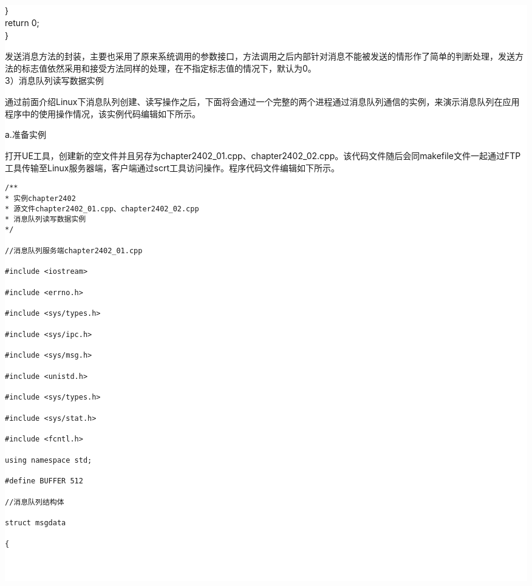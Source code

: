 </div><div class="hljs-line">    }
</div><div class="hljs-line">    <span class="hljs-keyword">return</span> <span class="hljs-number">0</span>;
</div><div class="hljs-line">}
</div></code></pre>

<p>发送消息方法的封装，主要也采用了原来系统调用的参数接口，方法调用之后内部针对消息不能被发送的情形作了简单的判断处理，发送方法的标志值依然采用和接受方法同样的处理，在不指定标志值的情况下，默认为0。 <br>
3）消息队列读写数据实例</p>

<p>通过前面介绍Linux下消息队列创建、读写操作之后，下面将会通过一个完整的两个进程通过消息队列通信的实例，来演示消息队列在应用程序中的使用操作情况，该实例代码编辑如下所示。</p>

<p>a.准备实例</p>

<p>打开UE工具，创建新的空文件并且另存为chapter2402_01.cpp、chapter2402_02.cpp。该代码文件随后会同makefile文件一起通过FTP工具传输至Linux服务器端，客户端通过scrt工具访问操作。程序代码文件编辑如下所示。</p>



<pre class="prettyprint hljs-dark"><code class="hljs cpp"><div class="hljs-line"><span class="hljs-comment">/**</span>
</div><div class="hljs-line"><span class="hljs-comment">* 实例chapter2402</span>
</div><div class="hljs-line"><span class="hljs-comment">* 源文件chapter2402_01.cpp、chapter2402_02.cpp</span>
</div><div class="hljs-line"><span class="hljs-comment">* 消息队列读写数据实例</span>
</div><div class="hljs-line"><span class="hljs-comment">*/</span>
</div><div class="hljs-line"><wbr>
</div><div class="hljs-line"><span class="hljs-comment">//消息队列服务端chapter2402_01.cpp</span>
</div><div class="hljs-line"><wbr>
</div><div class="hljs-line"><span class="hljs-meta">#<span class="hljs-meta-keyword">include</span> <span class="hljs-meta-string">&lt;iostream&gt;</span></span>
</div><div class="hljs-line"><wbr>
</div><div class="hljs-line"><span class="hljs-meta">#<span class="hljs-meta-keyword">include</span> <span class="hljs-meta-string">&lt;errno.h&gt;</span></span>
</div><div class="hljs-line"><wbr>
</div><div class="hljs-line"><span class="hljs-meta">#<span class="hljs-meta-keyword">include</span> <span class="hljs-meta-string">&lt;sys/types.h&gt;</span></span>
</div><div class="hljs-line"><wbr>
</div><div class="hljs-line"><span class="hljs-meta">#<span class="hljs-meta-keyword">include</span> <span class="hljs-meta-string">&lt;sys/ipc.h&gt;</span></span>
</div><div class="hljs-line"><wbr>
</div><div class="hljs-line"><span class="hljs-meta">#<span class="hljs-meta-keyword">include</span> <span class="hljs-meta-string">&lt;sys/msg.h&gt;</span></span>
</div><div class="hljs-line"><wbr>
</div><div class="hljs-line"><span class="hljs-meta">#<span class="hljs-meta-keyword">include</span> <span class="hljs-meta-string">&lt;unistd.h&gt;</span></span>
</div><div class="hljs-line"><wbr>
</div><div class="hljs-line"><span class="hljs-meta">#<span class="hljs-meta-keyword">include</span> <span class="hljs-meta-string">&lt;sys/types.h&gt;</span></span>
</div><div class="hljs-line"><wbr>
</div><div class="hljs-line"><span class="hljs-meta">#<span class="hljs-meta-keyword">include</span> <span class="hljs-meta-string">&lt;sys/stat.h&gt;</span></span>
</div><div class="hljs-line"><wbr>
</div><div class="hljs-line"><span class="hljs-meta">#<span class="hljs-meta-keyword">include</span> <span class="hljs-meta-string">&lt;fcntl.h&gt;</span></span>
</div><div class="hljs-line"><wbr>
</div><div class="hljs-line"><span class="hljs-keyword">using</span> <span class="hljs-keyword">namespace</span> <span class="hljs-built_in">std</span>;
</div><div class="hljs-line"><wbr>
</div><div class="hljs-line"><span class="hljs-meta">#<span class="hljs-meta-keyword">define</span> BUFFER 512</span>
</div><div class="hljs-line"><wbr>
</div><div class="hljs-line"><span class="hljs-comment">//消息队列结构体</span>
</div><div class="hljs-line"><wbr>
</div><div class="hljs-line"><span class="hljs-keyword">struct</span> msgdata
</div><div class="hljs-line"><wbr>
</div><div class="hljs-line">{